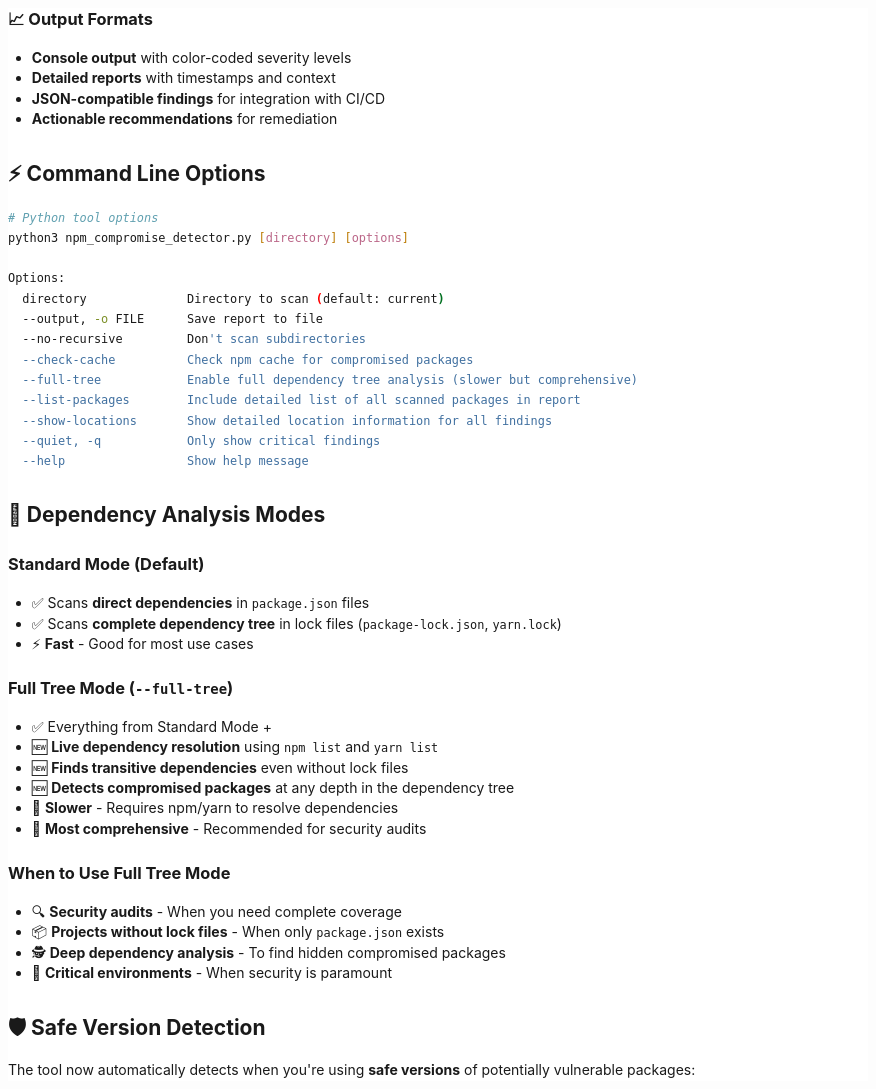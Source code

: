 ### 📈 Output Formats
- **Console output** with color-coded severity levels
- **Detailed reports** with timestamps and context
- **JSON-compatible findings** for integration with CI/CD
- **Actionable recommendations** for remediation

## ⚡ Command Line Options

```bash
# Python tool options
python3 npm_compromise_detector.py [directory] [options]

Options:
  directory              Directory to scan (default: current)
  --output, -o FILE      Save report to file
  --no-recursive         Don't scan subdirectories
  --check-cache          Check npm cache for compromised packages
  --full-tree            Enable full dependency tree analysis (slower but comprehensive)
  --list-packages        Include detailed list of all scanned packages in report
  --show-locations       Show detailed location information for all findings
  --quiet, -q            Only show critical findings
  --help                 Show help message
```

## 🌳 Dependency Analysis Modes

### Standard Mode (Default)
- ✅ Scans **direct dependencies** in `package.json` files
- ✅ Scans **complete dependency tree** in lock files (`package-lock.json`, `yarn.lock`)
- ⚡ **Fast** - Good for most use cases

### Full Tree Mode (`--full-tree`)
- ✅ Everything from Standard Mode +
- 🆕 **Live dependency resolution** using `npm list` and `yarn list`
- 🆕 **Finds transitive dependencies** even without lock files
- 🆕 **Detects compromised packages** at any depth in the dependency tree
- 🐌 **Slower** - Requires npm/yarn to resolve dependencies
- 🎯 **Most comprehensive** - Recommended for security audits

### When to Use Full Tree Mode
- 🔍 **Security audits** - When you need complete coverage
- 📦 **Projects without lock files** - When only `package.json` exists
- 🕵️ **Deep dependency analysis** - To find hidden compromised packages
- 🚨 **Critical environments** - When security is paramount

## 🛡️ Safe Version Detection

The tool now automatically detects when you're using **safe versions** of potentially vulnerable packages:
